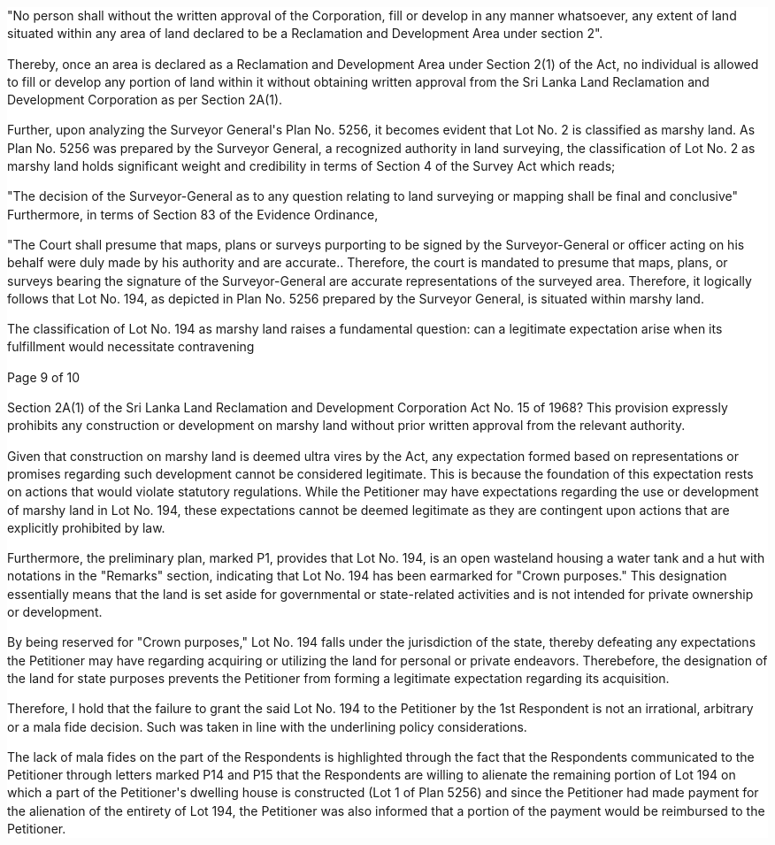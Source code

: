 "No person shall without the written approval of the Corporation, fill or develop in any manner whatsoever, any extent of land situated within any area of land declared to be a Reclamation and Development Area under section 2".

Thereby, once an area is declared as a Reclamation and Development Area under Section 2(1) of the Act, no individual is allowed to fill or develop any portion of land within it without obtaining written approval from the Sri Lanka Land Reclamation and Development Corporation as per Section 2A(1).

Further, upon analyzing the Surveyor General's Plan No. 5256, it becomes evident that Lot No. 2 is classified as marshy land. As Plan No. 5256 was prepared by the Surveyor General, a recognized authority in land surveying, the classification of Lot No. 2 as marshy land holds significant weight and credibility in terms of Section 4 of the Survey Act which reads;

"The decision of the Surveyor-General as to any question relating to land surveying or mapping shall be final and conclusive" Furthermore, in terms of Section 83 of the Evidence Ordinance,

"The Court shall presume that maps, plans or surveys purporting to be signed by the Surveyor-General or officer acting on his behalf were duly made by his authority and are accurate.. Therefore, the court is mandated to presume that maps, plans, or surveys bearing the signature of the Surveyor-General are accurate representations of the surveyed area. Therefore, it logically follows that Lot No. 194, as depicted in Plan No. 5256 prepared by the Surveyor General, is situated within marshy land.

The classification of Lot No. 194 as marshy land raises a fundamental question: can a legitimate expectation arise when its fulfillment would necessitate contravening

Page 9 of 10

Section 2A(1) of the Sri Lanka Land Reclamation and Development Corporation Act No. 15 of 1968? This provision expressly prohibits any construction or development on marshy land without prior written approval from the relevant authority.

Given that construction on marshy land is deemed ultra vires by the Act, any expectation formed based on representations or promises regarding such development cannot be considered legitimate. This is because the foundation of this expectation rests on actions that would violate statutory regulations. While the Petitioner may have expectations regarding the use or development of marshy land in Lot No. 194, these expectations cannot be deemed legitimate as they are contingent upon actions that are explicitly prohibited by law.

Furthermore, the preliminary plan, marked P1, provides that Lot No. 194, is an open wasteland housing a water tank and a hut with notations in the "Remarks" section, indicating that Lot No. 194 has been earmarked for "Crown purposes." This designation essentially means that the land is set aside for governmental or state-related activities and is not intended for private ownership or development.

By being reserved for "Crown purposes," Lot No. 194 falls under the jurisdiction of the state, thereby defeating any expectations the Petitioner may have regarding acquiring or utilizing the land for personal or private endeavors. Therebefore, the designation of the land for state purposes prevents the Petitioner from forming a legitimate expectation regarding its acquisition.

Therefore, I hold that the failure to grant the said Lot No. 194 to the Petitioner by the 1st Respondent is not an irrational, arbitrary or a mala fide decision. Such was taken in line with the underlining policy considerations.

The lack of mala fides on the part of the Respondents is highlighted through the fact that the Respondents communicated to the Petitioner through letters marked P14 and P15 that the Respondents are willing to alienate the remaining portion of Lot 194 on which a part of the Petitioner's dwelling house is constructed (Lot 1 of Plan 5256) and since the Petitioner had made payment for the alienation of the entirety of Lot 194, the Petitioner was also informed that a portion of the payment would be reimbursed to the Petitioner.
